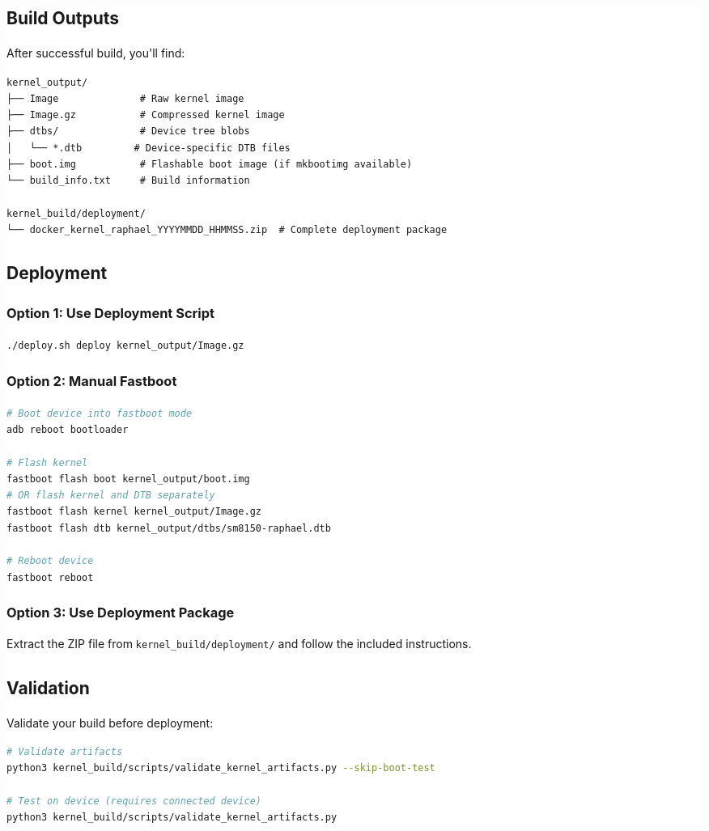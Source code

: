 ## Build Outputs

After successful build, you'll find:

```
kernel_output/
├── Image              # Raw kernel image
├── Image.gz           # Compressed kernel image
├── dtbs/              # Device tree blobs
│   └── *.dtb         # Device-specific DTB files
├── boot.img           # Flashable boot image (if mkbootimg available)
└── build_info.txt     # Build information

kernel_build/deployment/
└── docker_kernel_raphael_YYYYMMDD_HHMMSS.zip  # Complete deployment package
```

## Deployment

### Option 1: Use Deployment Script
```bash
./deploy.sh deploy kernel_output/Image.gz
```

### Option 2: Manual Fastboot
```bash
# Boot device into fastboot mode
adb reboot bootloader

# Flash kernel
fastboot flash boot kernel_output/boot.img
# OR flash kernel and DTB separately
fastboot flash kernel kernel_output/Image.gz
fastboot flash dtb kernel_output/dtbs/sm8150-raphael.dtb

# Reboot device
fastboot reboot
```

### Option 3: Use Deployment Package
Extract the ZIP file from `kernel_build/deployment/` and follow the included instructions.

## Validation

Validate your build before deployment:

```bash
# Validate artifacts
python3 kernel_build/scripts/validate_kernel_artifacts.py --skip-boot-test

# Test on device (requires connected device)
python3 kernel_build/scripts/validate_kernel_artifacts.py
```
